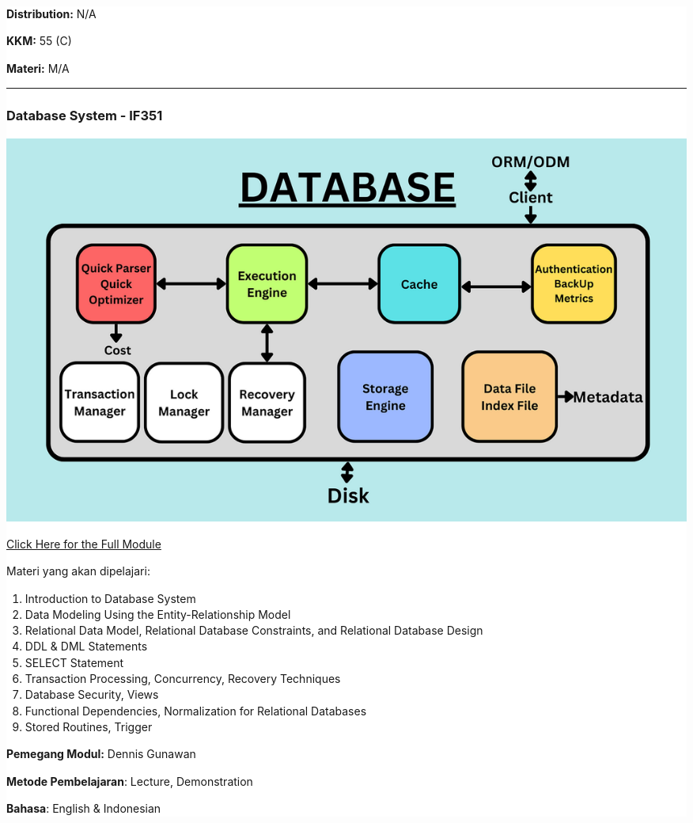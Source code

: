 **Distribution:** N/A

**KKM:** 55 (C)

**Materi:** M/A

---

### Database System - IF351
![db](../assets/db.png)

[Click Here for the Full Module](IF351/Module-Handbook-23-IF351-Database-Systems.pdf)

Materi yang akan dipelajari:
1. Introduction to Database System
2. Data Modeling Using the Entity-Relationship Model
3. Relational Data Model, Relational Database Constraints, and Relational Database Design
4. DDL & DML Statements
5. SELECT Statement
6. Transaction Processing, Concurrency, Recovery Techniques
7. Database Security, Views
8. Functional Dependencies, Normalization for Relational Databases
9. Stored Routines, Trigger

**Pemegang Modul:** Dennis Gunawan

**Metode Pembelajaran**: Lecture, Demonstration

**Bahasa**: English & Indonesian
